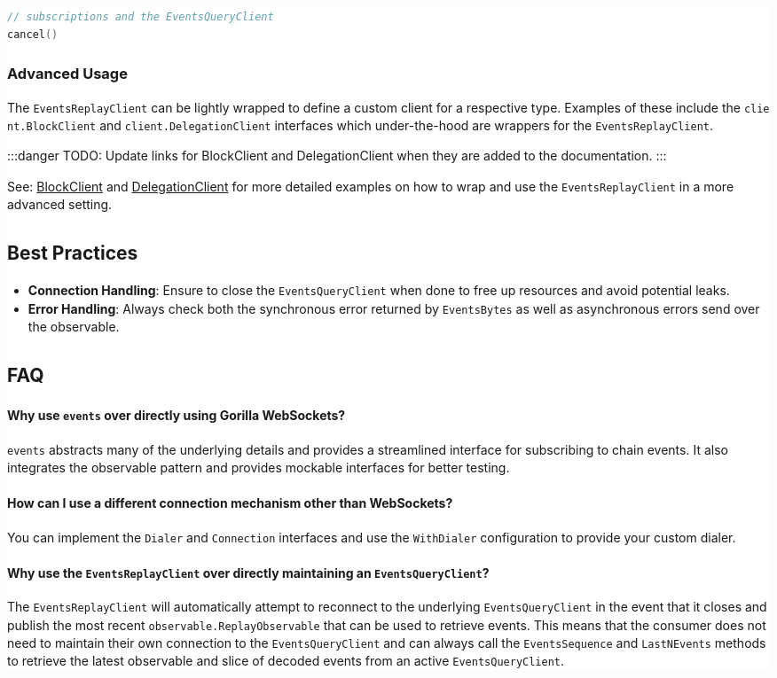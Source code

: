 ```go
// subscriptions and the EventsQueryClient
cancel()
```

### Advanced Usage

The `EventsReplayClient` can be lightly wrapped to define a custom client for
a respective type. Examples of these include the `client.BlockClient` and
`client.DelegationClient` interfaces which under-the-hood are wrappers for the
`EventsReplayClient`.


:::danger
TODO: Update links for BlockClient and DelegationClient when they are added to the documentation.
:::

See: [BlockClient](#TODO) and
[DelegationClient](#TODO) for more detailed examples
on how to wrap and use the `EventsReplayClient` in a more advanced setting.

## Best Practices

- **Connection Handling**: Ensure to close the `EventsQueryClient` when done to
  free up resources and avoid potential leaks.
- **Error Handling**: Always check both the synchronous error returned by
  `EventsBytes` as well as asynchronous errors send over the observable.

## FAQ

#### Why use `events` over directly using Gorilla WebSockets?

`events` abstracts many of the underlying details and provides a streamlined
interface for subscribing to chain events. It also integrates the observable
pattern and provides mockable interfaces for better testing.

#### How can I use a different connection mechanism other than WebSockets?

You can implement the `Dialer` and `Connection` interfaces and use the
`WithDialer` configuration to provide your custom dialer.

#### Why use the `EventsReplayClient` over directly maintaining an `EventsQueryClient`?

The `EventsReplayClient` will automatically attempt to reconnect to the
underlying `EventsQueryClient` in the event that it closes and publish the most
recent `observable.ReplayObservable` that can be used to retrieve events. This
means that the consumer does not need to maintain their own connection to the
`EventsQueryClient` and can always call the `EventsSequence` and `LastNEvents`
methods to retrieve the latest observable and slice of decoded events from an
active `EventsQueryClient`.
